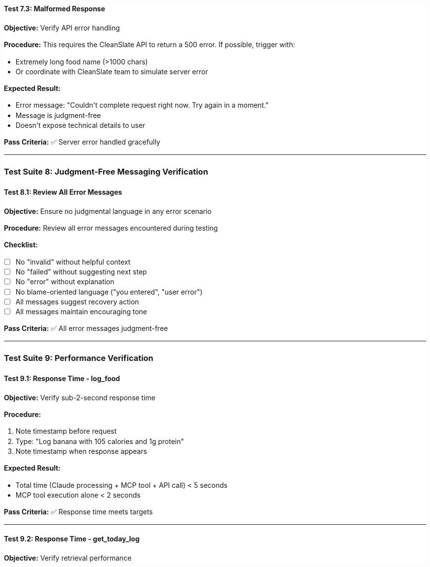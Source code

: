 #### Test 7.3: Malformed Response
**Objective:** Verify API error handling

**Procedure:**
This requires the CleanSlate API to return a 500 error. If possible, trigger with:
- Extremely long food name (>1000 chars)
- Or coordinate with CleanSlate team to simulate server error

**Expected Result:**
- Error message: "Couldn't complete request right now. Try again in a moment."
- Message is judgment-free
- Doesn't expose technical details to user

**Pass Criteria:** ✅ Server error handled gracefully

---

### Test Suite 8: Judgment-Free Messaging Verification

#### Test 8.1: Review All Error Messages
**Objective:** Ensure no judgmental language in any error scenario

**Procedure:**
Review all error messages encountered during testing

**Checklist:**
- [ ] No "invalid" without helpful context
- [ ] No "failed" without suggesting next step
- [ ] No "error" without explanation
- [ ] No blame-oriented language ("you entered", "user error")
- [ ] All messages suggest recovery action
- [ ] All messages maintain encouraging tone

**Pass Criteria:** ✅ All error messages judgment-free

---

### Test Suite 9: Performance Verification

#### Test 9.1: Response Time - log_food
**Objective:** Verify sub-2-second response time

**Procedure:**
1. Note timestamp before request
2. Type: "Log banana with 105 calories and 1g protein"
3. Note timestamp when response appears

**Expected Result:**
- Total time (Claude processing + MCP tool + API call) < 5 seconds
- MCP tool execution alone < 2 seconds

**Pass Criteria:** ✅ Response time meets targets

---

#### Test 9.2: Response Time - get_today_log
**Objective:** Verify retrieval performance

